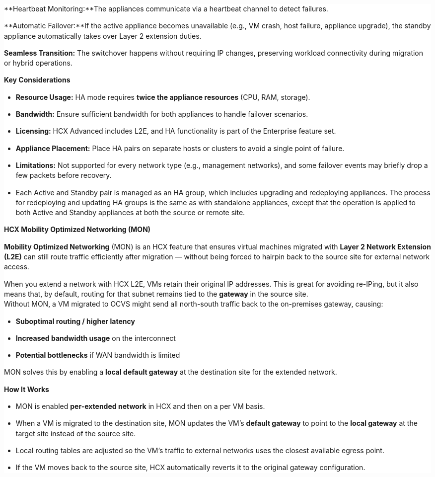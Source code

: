 **Heartbeat Monitoring:**The appliances communicate via a heartbeat channel to detect failures.

**Automatic Failover:**If the active appliance becomes unavailable (e.g., VM crash, host failure, appliance upgrade), the standby appliance automatically takes over Layer 2 extension duties.

**Seamless Transition:** The switchover happens without requiring IP changes, preserving workload connectivity during migration or hybrid operations.

**Key Considerations**

- **Resource Usage:** HA mode requires **twice the appliance resources** (CPU, RAM, storage).

- **Bandwidth:** Ensure sufficient bandwidth for both appliances to handle failover scenarios.

- **Licensing:** HCX Advanced includes L2E, and HA functionality is part of the Enterprise feature set.

- **Appliance Placement:** Place HA pairs on separate hosts or clusters to avoid a single point of failure.

- **Limitations:** Not supported for every network type (e.g., management networks), and some failover events may briefly drop a few packets before recovery.

- Each Active and Standby pair is managed as an HA group, which includes upgrading and redeploying appliances. The process for redeploying and updating HA groups is the same as with standalone appliances, except that the operation is applied to both Active and Standby appliances at both the source or remote site.

**HCX Mobility Optimized Networking (MON)**

**Mobility Optimized Networking** (MON) is an HCX feature that ensures virtual machines migrated with **Layer 2 Network Extension (L2E)** can still route traffic efficiently after migration — without being forced to hairpin back to the source site for external network access.

When you extend a network with HCX L2E, VMs retain their original IP addresses. This is great for avoiding re-IPing, but it also means that, by default, routing for that subnet remains tied to the **gateway** in the source site.  
Without MON, a VM migrated to OCVS might send all north-south traffic back to the on-premises gateway, causing:

- **Suboptimal routing / higher latency**

- **Increased bandwidth usage** on the interconnect

- **Potential bottlenecks** if WAN bandwidth is limited

MON solves this by enabling a **local default gateway** at the destination site for the extended network.

**How It Works**

- MON is enabled **per-extended network** in HCX and then on a per VM basis.

- When a VM is migrated to the destination site, MON updates the VM’s **default gateway** to point to the **local gateway** at the target site instead of the source site.

- Local routing tables are adjusted so the VM’s traffic to external networks uses the closest available egress point.

- If the VM moves back to the source site, HCX automatically reverts it to the original gateway configuration.
  
